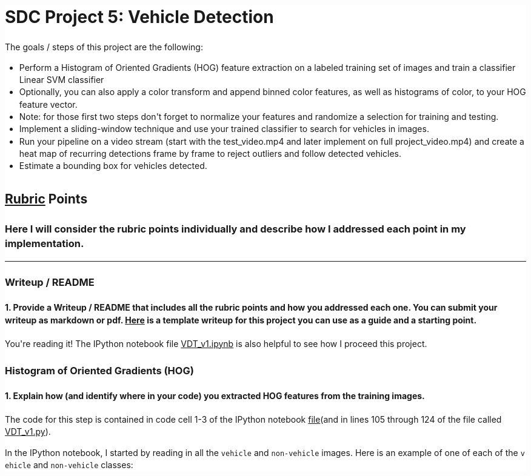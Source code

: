 # SDC Project 5: Vehicle Detection

The goals / steps of this project are the following:

* Perform a Histogram of Oriented Gradients (HOG) feature extraction on a labeled training set of images and train a classifier Linear SVM classifier
* Optionally, you can also apply a color transform and append binned color features, as well as histograms of color, to your HOG feature vector. 
* Note: for those first two steps don't forget to normalize your features and randomize a selection for training and testing.
* Implement a sliding-window technique and use your trained classifier to search for vehicles in images.
* Run your pipeline on a video stream (start with the test_video.mp4 and later implement on full project_video.mp4) and create a heat map of recurring detections frame by frame to reject outliers and follow detected vehicles.
* Estimate a bounding box for vehicles detected.

[//]: # (Image References)
[image1]: ./examples/car_not_car.png
[image2]: ./examples/HOG_example.jpg
[image3]: ./examples/sliding_windows.jpg
[image4]: ./examples/sliding_window.jpg
[image5]: ./examples/bboxes_and_heat.png
[image6]: ./examples/labels_map.png
[image7]: ./examples/output_bboxes.png
[video1]: ./project_video.mp4

## [Rubric](https://review.udacity.com/#!/rubrics/513/view) Points

### Here I will consider the rubric points individually and describe how I addressed each point in my implementation.  

---
### Writeup / README

#### 1. Provide a Writeup / README that includes all the rubric points and how you addressed each one.  You can submit your writeup as markdown or pdf.  [Here](https://github.com/udacity/CarND-Vehicle-Detection/blob/master/writeup_template.md) is a template writeup for this project you can use as a guide and a starting point.  

You're reading it! The IPython notebook file [VDT_v1.ipynb](VDT_v1.ipynb) is also helpful to see how I proceed this project.

### Histogram of Oriented Gradients (HOG)

#### 1. Explain how (and identify where in your code) you extracted HOG features from the training images.

The code for this step is contained in code cell 1-3 of the IPython notebook [file](./VDT_v1.ipynb)(and in lines 105 through 124 of the file called [VDT_v1.py](./VDT_v1.py)). 

In the IPython notebook, I started by reading in all the `vehicle` and `non-vehicle` images. Here is an example of one of each of the `vehicle` and `non-vehicle` classes:
